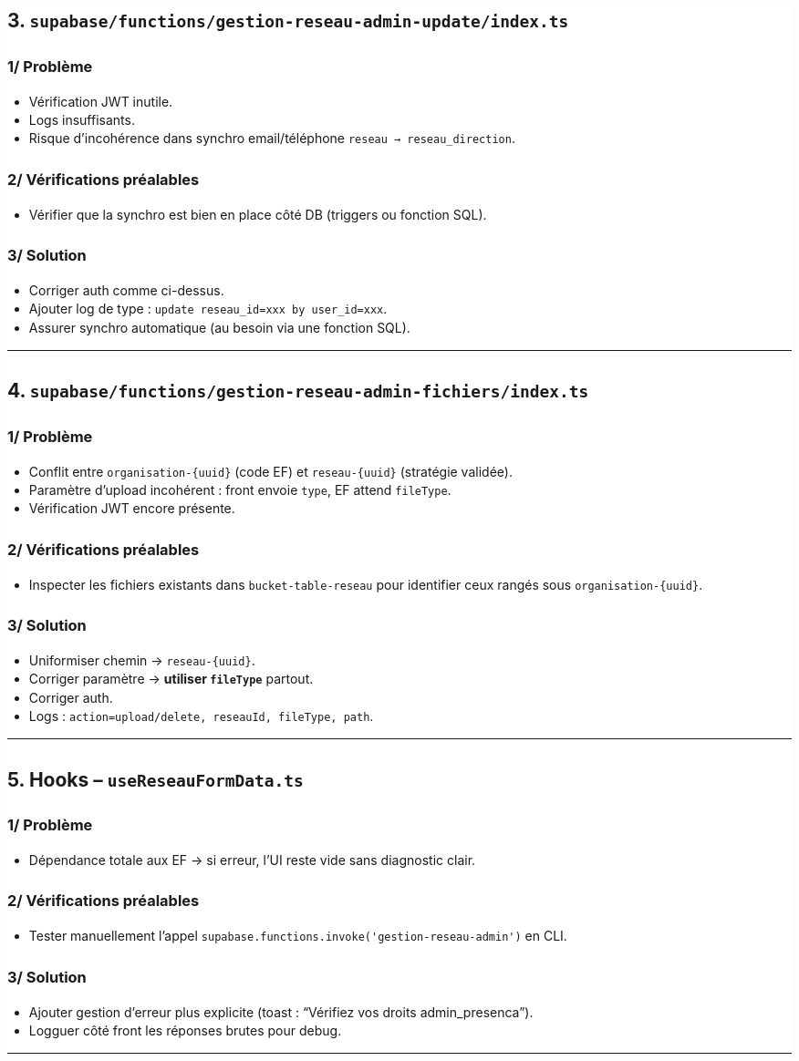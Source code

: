 ## 3. `supabase/functions/gestion-reseau-admin-update/index.ts`

### 1/ Problème
- Vérification JWT inutile.  
- Logs insuffisants.  
- Risque d’incohérence dans synchro email/téléphone `reseau → reseau_direction`.  

### 2/ Vérifications préalables
- Vérifier que la synchro est bien en place côté DB (triggers ou fonction SQL).  

### 3/ Solution
- Corriger auth comme ci-dessus.  
- Ajouter log de type : `update reseau_id=xxx by user_id=xxx`.  
- Assurer synchro automatique (au besoin via une fonction SQL).  

---

## 4. `supabase/functions/gestion-reseau-admin-fichiers/index.ts`

### 1/ Problème
- Conflit entre `organisation-{uuid}` (code EF) et `reseau-{uuid}` (stratégie validée).  
- Paramètre d’upload incohérent : front envoie `type`, EF attend `fileType`.  
- Vérification JWT encore présente.  

### 2/ Vérifications préalables
- Inspecter les fichiers existants dans `bucket-table-reseau` pour identifier ceux rangés sous `organisation-{uuid}`.  

### 3/ Solution
- Uniformiser chemin → `reseau-{uuid}`.  
- Corriger paramètre → **utiliser `fileType`** partout.  
- Corriger auth.  
- Logs : `action=upload/delete, reseauId, fileType, path`.  

---

## 5. Hooks – `useReseauFormData.ts`

### 1/ Problème
- Dépendance totale aux EF → si erreur, l’UI reste vide sans diagnostic clair.  

### 2/ Vérifications préalables
- Tester manuellement l’appel `supabase.functions.invoke('gestion-reseau-admin')` en CLI.  

### 3/ Solution
- Ajouter gestion d’erreur plus explicite (toast : “Vérifiez vos droits admin_presenca”).  
- Logguer côté front les réponses brutes pour debug.  

---